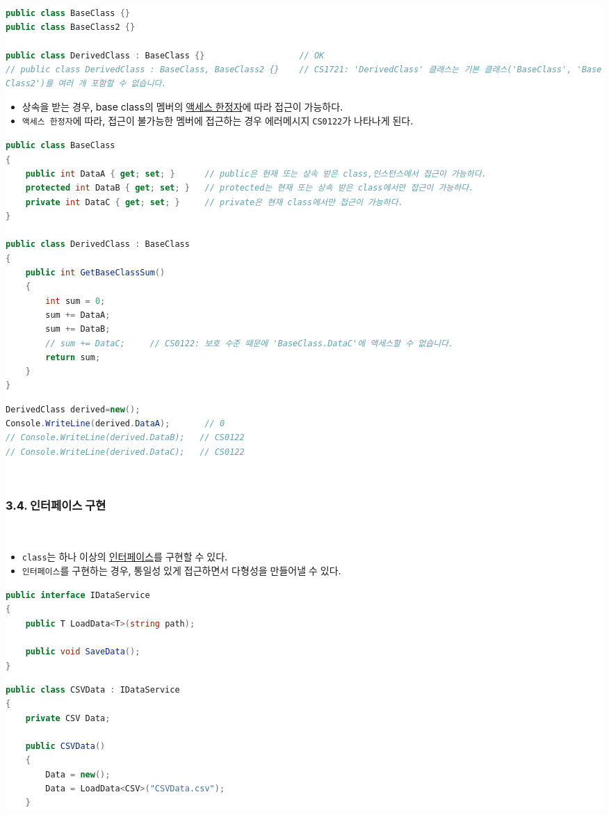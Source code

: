 ```cs
public class BaseClass {}
public class BaseClass2 {}

public class DerivedClass : BaseClass {}                   // OK
// public class DerivedClass : BaseClass, BaseClass2 {}    // CS1721: 'DerivedClass' 클래스는 기본 클래스('BaseClass', 'BaseClass2')를 여러 개 포함할 수 없습니다.
```

- 상속을 받는 경우, base class의 멤버의 [액세스 한정자](https://learn.microsoft.com/ko-kr/dotnet/csharp/language-reference/keywords/access-modifiers)에 따라 접근이 가능하다.
- `액세스 한정자`에 따라, 접근이 불가능한 멤버에 접근하는 경우 에러메시지 `CS0122`가 나타나게 된다.

```cs
public class BaseClass
{
    public int DataA { get; set; }      // public은 현재 또는 상속 받은 class,인스턴스에서 접근이 가능하다.
    protected int DataB { get; set; }   // protected는 현재 또는 상속 받은 class에서만 접근이 가능하다.
    private int DataC { get; set; }     // private은 현재 class에서만 접근이 가능하다.
}

public class DerivedClass : BaseClass
{
    public int GetBaseClassSum()
    {
        int sum = 0;
        sum += DataA;
        sum += DataB;
        // sum += DataC;     // CS0122: 보호 수준 때문에 'BaseClass.DataC'에 액세스할 수 없습니다.
        return sum;
    }
}
```
```cs
DerivedClass derived=new();
Console.WriteLine(derived.DataA);       // 0
// Console.WriteLine(derived.DataB);   // CS0122
// Console.WriteLine(derived.DataC);   // CS0122
```

<br>

### 3.4. 인터페이스 구현

<br>

- `class`는 하나 이상의 [인터페이스](https://learn.microsoft.com/ko-kr/dotnet/csharp/language-reference/keywords/interface)를 구현할 수 있다.
- `인터페이스`를 구현하는 경우, 통일성 있게 접근하면서 다형성을 만들어낼 수 있다.

```cs
public interface IDataService
{
    public T LoadData<T>(string path);

    public void SaveData();
}
```
```cs
public class CSVData : IDataService
{
    private CSV Data;

    public CSVData()
    {
        Data = new();
        Data = LoadData<CSV>("CSVData.csv");
    }
```